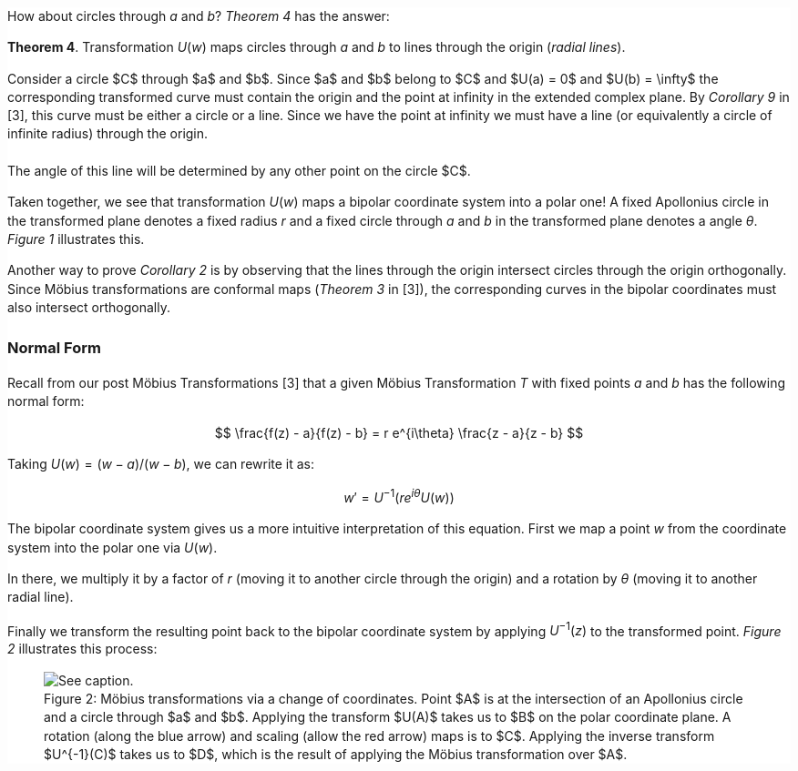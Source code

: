 How about circles through $a$ and $b$? *Theorem 4* has the answer:

**Theorem 4**. Transformation $U(w)$ maps circles through $a$ and $b$ to lines through the origin (*radial lines*).

<proof>
Consider a circle $C$ through $a$ and $b$. Since $a$ and $b$ belong to $C$ and $U(a) = 0$ and $U(b) = \infty$ the corresponding transformed curve must contain the origin and the point at infinity  in the extended complex plane. By <i>Corollary 9</i> in [3], this curve must be either a circle or a line. Since we have the point at infinity we must have a line (or equivalently a circle of infinite radius) through the origin.
<br /><br />
The angle of this line will be determined by any other point on the circle $C$.
</proof>

Taken together, we see that transformation $U(w)$ maps a bipolar coordinate system into a polar one! A fixed Apollonius circle in the transformed plane denotes a fixed radius $r$ and a fixed circle through $a$ and $b$ in the transformed plane denotes a angle $\theta$. *Figure 1* illustrates this.

Another way to prove *Corollary 2* is by observing that the lines through the origin intersect circles through the origin orthogonally. Since Möbius transformations are conformal maps (*Theorem 3* in [3]), the corresponding curves in the bipolar coordinates must also intersect orthogonally.

### Normal Form

Recall from our post Möbius Transformations [3] that a given Möbius Transformation $T$ with fixed points $a$ and $b$ has the following normal form:

$$
\frac{f(z) - a}{f(z) - b} = r e^{i\theta} \frac{z - a}{z - b}
$$

Taking $U(w) = (w - a)/(w - b)$, we can rewrite it as:

$$
w' = U^{-1} ( r e^{i\theta} U(w) )
$$

The bipolar coordinate system gives us a more intuitive interpretation of this equation. First we map a point $w$ from the coordinate system into the polar one via $U(w)$.

In there, we multiply it by a factor of $r$ (moving it to another circle through the origin) and a rotation by $\theta$ (moving it to another radial line).

Finally we transform the resulting point back to the bipolar coordinate system by applying $U^{-1}(z)$ to the transformed point. *Figure 2* illustrates this process:


<figure class="center_children">
  <img src="{{resources_path}}/transform.png" alt="See caption." />
  <figcaption>Figure 2: Möbius transformations via a change of coordinates. Point $A$ is at the intersection of an Apollonius circle and a circle through $a$ and $b$. Applying the transform $U(A)$ takes us to $B$ on the polar coordinate plane. A rotation (along the blue arrow) and scaling (allow the red arrow) maps is to $C$. Applying the inverse transform $U^{-1}(C)$ takes us to $D$, which is the result of applying the Möbius transformation over $A$.</figcaption>
</figure>
